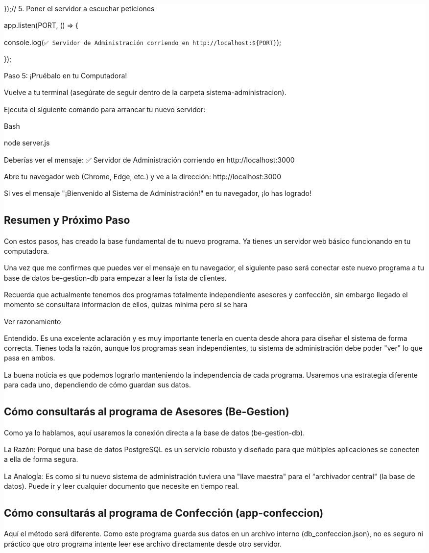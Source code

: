 });// 5. Poner el servidor a escuchar peticiones 

app.listen(PORT, () => { 

console.log(`✅ Servidor de Administración corriendo en http://localhost:${PORT}`); 

}); 

Paso 5: ¡Pruébalo en tu Computadora! 

Vuelve a tu terminal (asegúrate de seguir dentro de la carpeta sistema-administracion). 

Ejecuta el siguiente comando para arrancar tu nuevo servidor: 

Bash 

node server.js 

Deberías ver el mensaje: ✅ Servidor de Administración corriendo en http://localhost:3000 

Abre tu navegador web (Chrome, Edge, etc.) y ve a la dirección: http://localhost:3000 

Si ves el mensaje "¡Bienvenido al Sistema de Administración!" en tu navegador, ¡lo has logrado! 

## Resumen y Próximo Paso 

Con estos pasos, has creado la base fundamental de tu nuevo programa. Ya tienes un servidor web básico funcionando en tu computadora. 

Una vez que me confirmes que puedes ver el mensaje en tu navegador, el siguiente paso será conectar este nuevo programa a tu base de datos be-gestion-db para empezar a leer la lista de clientes. 

Recuerda que actualmente tenemos dos programas totalmente independiente asesores y confección, sin embargo llegado el momento se consultara informacion de ellos, quizas minima pero si se hara  

Ver razonamiento 

Entendido. Es una excelente aclaración y es muy importante tenerla en cuenta desde ahora para diseñar el sistema de forma correcta. Tienes toda la razón, aunque los programas sean independientes, tu sistema de administración debe poder "ver" lo que pasa en ambos. 

La buena noticia es que podemos lograrlo manteniendo la independencia de cada programa. Usaremos una estrategia diferente para cada uno, dependiendo de cómo guardan sus datos. 

## Cómo consultarás al programa de Asesores (Be-Gestion) 

Como ya lo hablamos, aquí usaremos la conexión directa a la base de datos (be-gestion-db). 

La Razón: Porque una base de datos PostgreSQL es un servicio robusto y diseñado para que múltiples aplicaciones se conecten a ella de forma segura. 

La Analogía: Es como si tu nuevo sistema de administración tuviera una "llave maestra" para el "archivador central" (la base de datos). Puede ir y leer cualquier documento que necesite en tiempo real. 

## Cómo consultarás al programa de Confección (app-confeccion) 

Aquí el método será diferente. Como este programa guarda sus datos en un archivo interno (db_confeccion.json), no es seguro ni práctico que otro programa intente leer ese archivo directamente desde otro servidor. 
